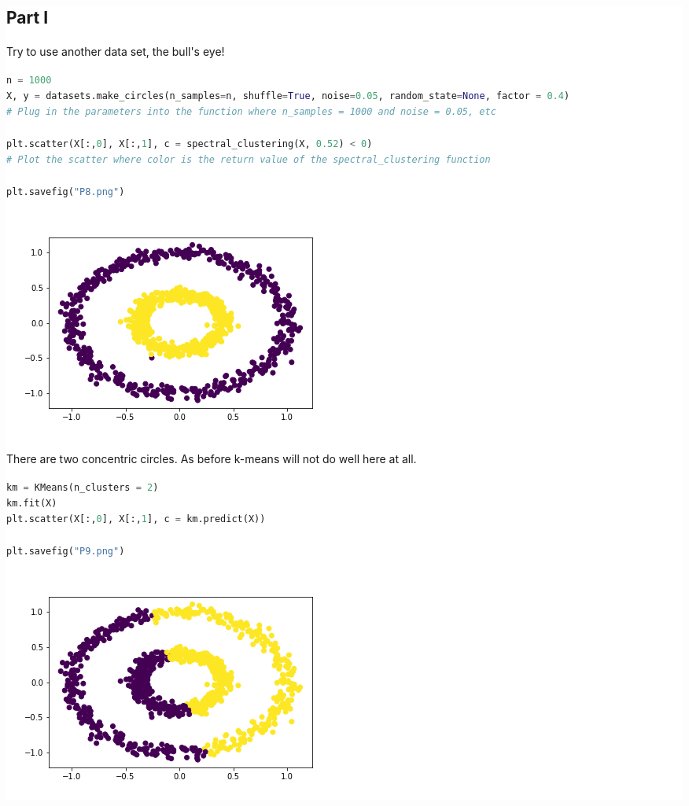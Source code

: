 

## Part I

Try to use another data set, the bull's eye!


```python
n = 1000
X, y = datasets.make_circles(n_samples=n, shuffle=True, noise=0.05, random_state=None, factor = 0.4)
# Plug in the parameters into the function where n_samples = 1000 and noise = 0.05, etc

plt.scatter(X[:,0], X[:,1], c = spectral_clustering(X, 0.52) < 0)
# Plot the scatter where color is the return value of the spectral_clustering function

plt.savefig("P8.png") 
```


    
![P8.png](/images/P8.png)
    


There are two concentric circles. As before k-means will not do well here at all.


```python
km = KMeans(n_clusters = 2)
km.fit(X)
plt.scatter(X[:,0], X[:,1], c = km.predict(X))

plt.savefig("P9.png") 
```


    
![P9.png](/images/P9.png)
    